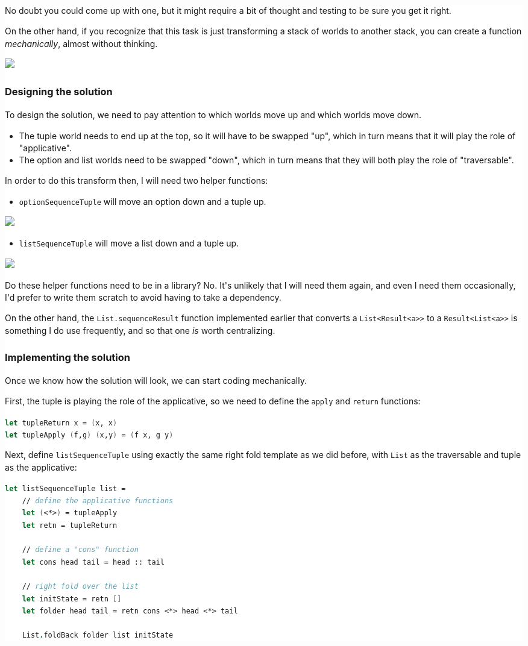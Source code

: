 No doubt you could come up with one, but it might require a bit of thought and testing to be sure you get it right.

On the other hand, if you recognize that this task is just transforming a stack of worlds to another stack, you can create a function *mechanically*, almost without thinking.

![](./vgfp_tuple_sequence-1.png)

### Designing the solution

To design the solution, we need to pay attention to which worlds move up and which worlds move down.

* The tuple world needs to end up at the top, so it will have to be swapped "up", which in turn means that it will play the role of "applicative".
* The option and list worlds need to be swapped "down", which in turn means that they will both play the role of "traversable".

In order to do this transform then, I will need two helper functions:

* `optionSequenceTuple` will move an option down and a tuple up.

![](./vgfp_tuple_sequence-2.png)

* `listSequenceTuple` will move a list down and a tuple up.

![](./vgfp_tuple_sequence-3.png)

Do these helper functions need to be in a library? No. It's unlikely that I will need them again, and even I need them occasionally, I'd prefer to write them scratch to avoid having to take a dependency.

On the other hand, the `List.sequenceResult` function implemented earlier that converts a `List<Result<a>>` to a `Result<List<a>>` is something I do use frequently, and so that one *is* worth centralizing.

### Implementing the solution

Once we know how the solution will look, we can start coding mechanically.

First, the tuple is playing the role of the applicative, so we need to define the `apply` and `return` functions:

```fsharp
let tupleReturn x = (x, x)
let tupleApply (f,g) (x,y) = (f x, g y)
```

Next, define `listSequenceTuple` using exactly the same right fold template as we did before, with `List` as the traversable and tuple as the applicative:

```fsharp
let listSequenceTuple list =
    // define the applicative functions
    let (<*>) = tupleApply
    let retn = tupleReturn

    // define a "cons" function
    let cons head tail = head :: tail

    // right fold over the list
    let initState = retn []
    let folder head tail = retn cons <*> head <*> tail

    List.foldBack folder list initState
```
